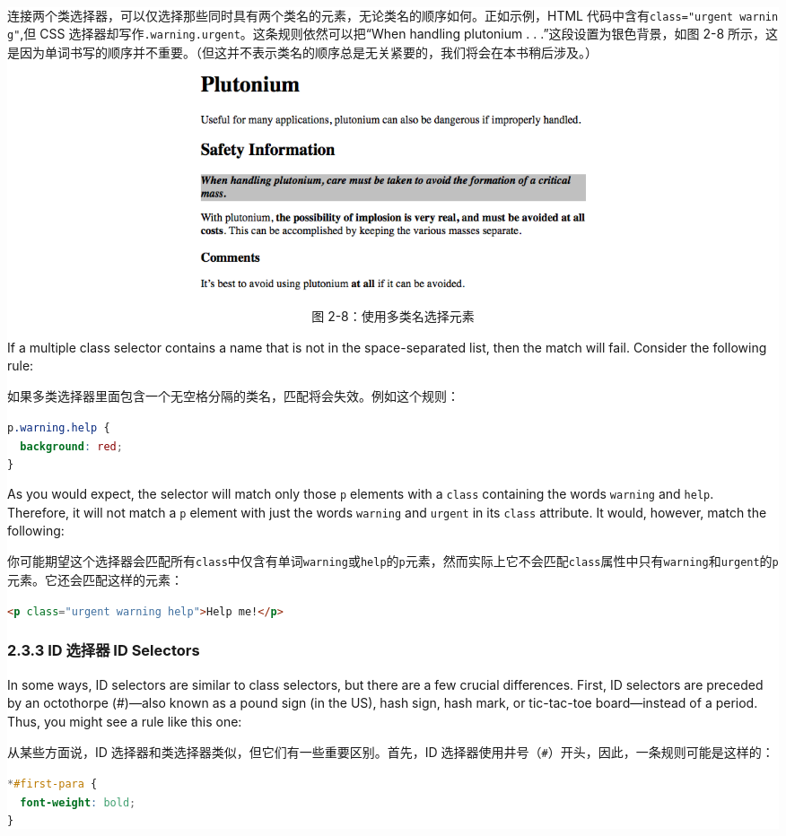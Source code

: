 连接两个类选择器，可以仅选择那些同时具有两个类名的元素，无论类名的顺序如何。正如示例，HTML 代码中含有`class="urgent warning"`,但 CSS 选择器却写作`.warning.urgent`。这条规则依然可以把“When handling plutonium . . .”这段设置为银色背景，如图 2-8 所示，这是因为单词书写的顺序并不重要。（但这并不表示类名的顺序总是无关紧要的，我们将会在本书稍后涉及。）

<div style="margin: 0 auto; width: 50%;">
    <img src='./figures/ch2/fg2-8.png' style=""/>
</div>
<p align="center">图 2-8：使用多类名选择元素</p>

If a multiple class selector contains a name that is not in the space-separated list, then the match will fail. Consider the following rule:

如果多类选择器里面包含一个无空格分隔的类名，匹配将会失效。例如这个规则：

```css
p.warning.help {
  background: red;
}
```

As you would expect, the selector will match only those `p` elements with a `class` containing the words `warning` and `help`. Therefore, it will not match a `p` element with just the words `warning` and `urgent` in its `class` attribute. It would, however, match the following:

你可能期望这个选择器会匹配所有`class`中仅含有单词`warning`或`help`的`p`元素，然而实际上它不会匹配`class`属性中只有`warning`和`urgent`的`p`元素。它还会匹配这样的元素：

```html
<p class="urgent warning help">Help me!</p>
```

### 2.3.3 ID 选择器 ID Selectors

In some ways, ID selectors are similar to class selectors, but there are a few crucial differences. First, ID selectors are preceded by an octothorpe (#)—also known as a pound sign (in the US), hash sign, hash mark, or tic-tac-toe board—instead of a period. Thus, you might see a rule like this one:

从某些方面说，ID 选择器和类选择器类似，但它们有一些重要区别。首先，ID 选择器使用井号（`#`）开头，因此，一条规则可能是这样的：

```css
*#first-para {
  font-weight: bold;
}
```
